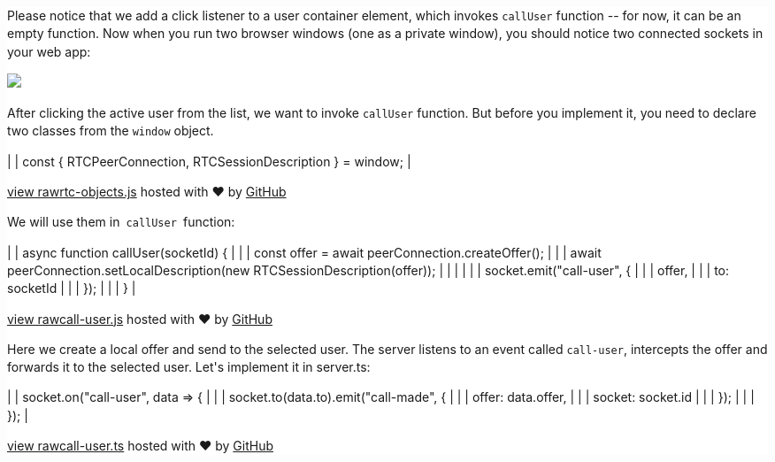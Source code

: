 Please notice that we add a click listener to a user container element, which invokes `callUser` function -- for now, it can be an empty function. Now when you run two browser windows (one as a private window), you should notice two connected sockets in your web app:

![](https://tsh.io/wp-content/uploads/2019/11/how-to-write-a-real-time-video-chat-app-6_.png)

After clicking the active user from the list, we want to invoke `callUser` function. But before you implement it, you need to declare two classes from the `window` object.

|  | const { RTCPeerConnection, RTCSessionDescription } = window; |

[view raw](https://gist.github.com/tsh-code/5d34542fe5274341439ef92de7861cd3/raw/4c7af04448cd7006fc49cdb7fb69338ed4407585/rtc-objects.js)[rtc-objects.js](https://gist.github.com/tsh-code/5d34542fe5274341439ef92de7861cd3#file-rtc-objects-js) hosted with ❤ by [GitHub](https://github.com/)

We will use them in` callUser `function: 

|  | async function callUser(socketId) { |
|  | const offer = await peerConnection.createOffer(); |
|  | await peerConnection.setLocalDescription(new RTCSessionDescription(offer)); |
|  |  |
|  | socket.emit("call-user", { |
|  | offer, |
|  | to: socketId |
|  | }); |
|  | } |

[view raw](https://gist.github.com/tsh-code/5d34542fe5274341439ef92de7861cd3/raw/4c7af04448cd7006fc49cdb7fb69338ed4407585/call-user.js)[call-user.js](https://gist.github.com/tsh-code/5d34542fe5274341439ef92de7861cd3#file-call-user-js) hosted with ❤ by [GitHub](https://github.com/)

Here we create a local offer and send to the selected user. The server listens to an event called `call-user`, intercepts the offer and forwards it to the selected user. Let's implement it in server.ts: 

|  | socket.on("call-user", data => { |
|  | socket.to(data.to).emit("call-made", { |
|  | offer: data.offer, |
|  | socket: socket.id |
|  | }); |
|  | }); |

[view raw](https://gist.github.com/tsh-code/5d34542fe5274341439ef92de7861cd3/raw/4c7af04448cd7006fc49cdb7fb69338ed4407585/call-user.ts)[call-user.ts](https://gist.github.com/tsh-code/5d34542fe5274341439ef92de7861cd3#file-call-user-ts) hosted with ❤ by [GitHub](https://github.com/)
